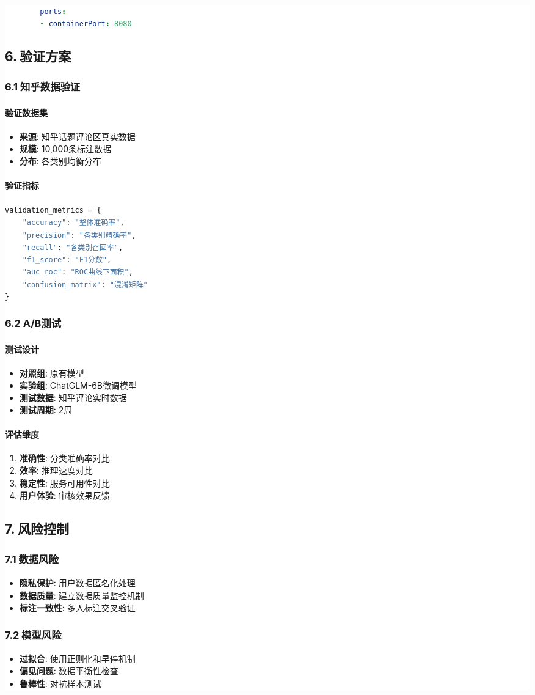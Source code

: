 ```yaml
        ports:
        - containerPort: 8080
```

## 6. 验证方案

### 6.1 知乎数据验证

#### 验证数据集
- **来源**: 知乎话题评论区真实数据
- **规模**: 10,000条标注数据
- **分布**: 各类别均衡分布

#### 验证指标
```python
validation_metrics = {
    "accuracy": "整体准确率",
    "precision": "各类别精确率",
    "recall": "各类别召回率",
    "f1_score": "F1分数",
    "auc_roc": "ROC曲线下面积",
    "confusion_matrix": "混淆矩阵"
}
```

### 6.2 A/B测试

#### 测试设计
- **对照组**: 原有模型
- **实验组**: ChatGLM-6B微调模型
- **测试数据**: 知乎评论实时数据
- **测试周期**: 2周

#### 评估维度
1. **准确性**: 分类准确率对比
2. **效率**: 推理速度对比
3. **稳定性**: 服务可用性对比
4. **用户体验**: 审核效果反馈

## 7. 风险控制

### 7.1 数据风险
- **隐私保护**: 用户数据匿名化处理
- **数据质量**: 建立数据质量监控机制
- **标注一致性**: 多人标注交叉验证

### 7.2 模型风险
- **过拟合**: 使用正则化和早停机制
- **偏见问题**: 数据平衡性检查
- **鲁棒性**: 对抗样本测试
